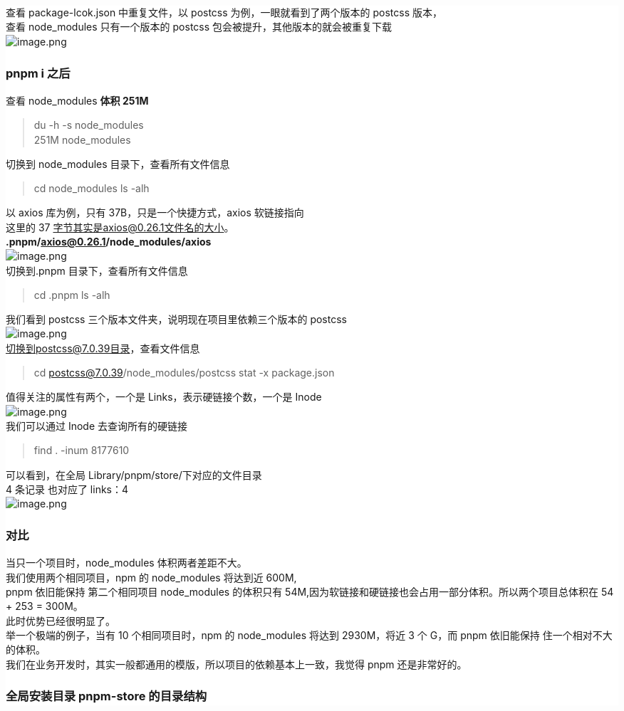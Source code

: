 查看 package-lcok.json 中重复文件，以 postcss 为例，一眼就看到了两个版本的 postcss 版本，  
查看 node_modules 只有一个版本的 postcss 包会被提升，其他版本的就会被重复下载  
![image.png](https://cdn.nlark.com/yuque/0/2022/png/1572912/1660744791278-e6a82632-351d-40f9-8be1-d87e51c37aca.png#averageHue=%232b2b2b&clientId=u86f5a14a-0ca4-4&from=paste&height=755&id=u79a01fba&originHeight=755&originWidth=1011&originalType=binary&ratio=1&rotation=0&showTitle=false&size=119632&status=done&style=none&taskId=u55af99a8-58a1-4bee-9da8-5c389d81a59&title=&width=1011)

### pnpm i 之后

查看 node_modules **体积 251M**

> du -h -s node_modules  
> 251M node_modules

切换到 node_modules 目录下，查看所有文件信息

> cd node_modules
> ls -alh

以 axios 库为例，只有 37B，只是一个快捷方式，axios 软链接指向  
这里的 37 字节其实是axios@0.26.1文件名的大小。  
**.pnpm/axios@0.26.1/node_modules/axios**  
![image.png](https://cdn.nlark.com/yuque/0/2022/png/1572912/1660729895252-8bd4af53-87be-4b43-87b1-9a7d4dc1e8e7.png#averageHue=%230e0c0c&clientId=u86f5a14a-0ca4-4&from=paste&height=732&id=u1e7159ef&originHeight=732&originWidth=2880&originalType=binary&ratio=1&rotation=0&showTitle=false&size=322391&status=done&style=none&taskId=u8ced590a-063a-4d8e-bf6f-48d3e0f0a8c&title=&width=2880)  
切换到.pnpm 目录下，查看所有文件信息

> cd .pnpm
> ls -alh

我们看到 postcss 三个版本文件夹，说明现在项目里依赖三个版本的 postcss  
![image.png](https://cdn.nlark.com/yuque/0/2022/png/1572912/1660730016170-b0658864-a999-4b21-8669-99d7b280fa8d.png#averageHue=%230f0d0c&clientId=u86f5a14a-0ca4-4&from=paste&height=482&id=u4ad3ef0b&originHeight=482&originWidth=2202&originalType=binary&ratio=1&rotation=0&showTitle=false&size=235330&status=done&style=none&taskId=u2350f2d4-a796-4f88-95a4-0d11ef15731&title=&width=2202)  
切换到postcss@7.0.39目录，查看文件信息

> cd postcss@7.0.39/node_modules/postcss
> stat -x package.json

值得关注的属性有两个，一个是 Links，表示硬链接个数，一个是 Inode  
![image.png](https://cdn.nlark.com/yuque/0/2022/png/1572912/1660734461444-da19af4e-ffbf-4d23-8102-0d9a9d049131.png#averageHue=%236a3831&clientId=u86f5a14a-0ca4-4&from=paste&height=430&id=u2f23138d&originHeight=430&originWidth=1846&originalType=binary&ratio=1&rotation=0&showTitle=false&size=347467&status=done&style=none&taskId=uaa5ff136-d22e-4a16-aa41-71938cf285b&title=&width=1846)  
我们可以通过 Inode 去查询所有的硬链接

> find . -inum 8177610

可以看到，在全局 Library/pnpm/store/下对应的文件目录  
4 条记录 也对应了 links：4  
![image.png](https://cdn.nlark.com/yuque/0/2022/png/1572912/1660734635787-052c1a29-bdd3-44e1-a4e4-48677e837161.png#averageHue=%23221716&clientId=u86f5a14a-0ca4-4&from=paste&height=232&id=ubbf1073e&originHeight=232&originWidth=2088&originalType=binary&ratio=1&rotation=0&showTitle=false&size=86296&status=done&style=none&taskId=u1dbf21b4-a7c9-444b-ab16-0358b79439c&title=&width=2088)

### 对比

当只一个项目时，node_modules 体积两者差距不大。  
我们使用两个相同项目，npm 的 node_modules 将达到近 600M,  
pnpm 依旧能保持 第二个相同项目 node_modules 的体积只有 54M,因为软链接和硬链接也会占用一部分体积。所以两个项目总体积在 54 + 253 = 300M。  
此时优势已经很明显了。  
举一个极端的例子，当有 10 个相同项目时，npm 的 node_modules 将达到 2930M，将近 3 个 G，而 pnpm 依旧能保持 住一个相对不大的体积。  
我们在业务开发时，其实一般都通用的模版，所以项目的依赖基本上一致，我觉得 pnpm 还是非常好的。

### 全局安装目录 pnpm-store 的目录结构
